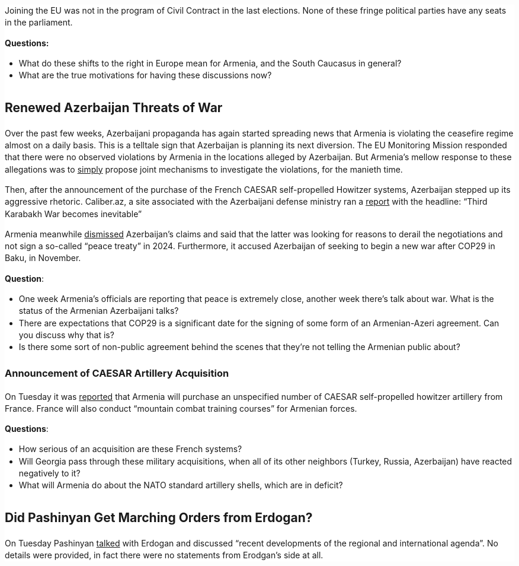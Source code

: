 Joining the EU was not in the program of Civil Contract in the last elections. None of these fringe political parties have any seats in the parliament. 

**Questions:**
* What do these shifts to the right in Europe mean for Armenia, and the South Caucasus in general?
* What are the true motivations for having these discussions now?


## Renewed Azerbaijan Threats of War

Over the past few weeks, Azerbaijani propaganda has again started spreading news that Armenia is violating the ceasefire regime almost on a daily basis. This is a telltale sign that Azerbaijan is planning its next diversion. The EU Monitoring Mission  responded that there were no observed violations by Armenia in the locations alleged by Azerbaijan. But Armenia’s mellow response to these allegations was to [simply](https://www.rferl.org/a/armenia-azerbaijan-investigate-ceasefire-violation/32994456.html) propose joint mechanisms to investigate the violations, for the manieth time.

Then, after the announcement of the purchase of the French CAESAR self-propelled Howitzer systems, Azerbaijan stepped up its aggressive rhetoric. Caliber.az, a site associated with the Azerbaijani defense ministry ran a [report](https://caliber.az/en/post/249171/) with the headline: “Third Karabakh War becomes inevitable”

Armenia meanwhile [dismissed](https://www.azatutyun.am/a/32999698.html) Azerbaijan’s claims and said that the latter was looking for reasons to derail the negotiations and not sign a so-called “peace treaty” in 2024. Furthermore, it accused Azerbaijan of seeking to begin a new war after COP29 in Baku, in November.

**Question**:
* One week Armenia’s officials are reporting that peace is extremely close, another week there’s talk about war. What is the status of the Armenian Azerbaijani talks?
* There are expectations that COP29 is a significant date for the signing of some form of an Armenian-Azeri agreement. Can you discuss why that is?
* Is there some sort of non-public agreement behind the scenes that they’re not telling the Armenian public about?


### Announcement of CAESAR Artillery Acquisition

On Tuesday it was [reported](https://www.azatutyun.am/a/32997992.html) that Armenia will purchase an unspecified number of CAESAR self-propelled howitzer artillery from France. France will also conduct “mountain combat training courses” for Armenian forces.

**Questions**:
* How serious of an acquisition are these French systems?
* Will Georgia pass through these military acquisitions, when all of its other neighbors (Turkey, Russia, Azerbaijan) have reacted negatively to it?
* What will Armenia do about the NATO standard artillery shells, which are in deficit?


## Did Pashinyan Get Marching Orders from Erdogan?

On Tuesday Pashinyan [talked](https://www.azatutyun.am/a/32999450.html) with Erdogan and discussed “recent developments of the regional and international agenda”. No details were provided, in fact there were no statements from Erodgan’s side at all.
